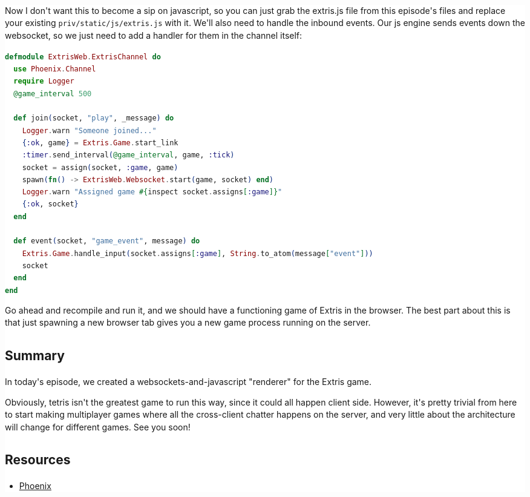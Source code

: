 Now I don't want this to become a sip on javascript, so you can just grab the
extris.js file  from this episode's files and replace your existing
`priv/static/js/extris.js` with it.  We'll also need to handle the inbound
events.  Our js engine sends events down the websocket, so we just need to add a
handler for them in the channel itself:

```elixir
defmodule ExtrisWeb.ExtrisChannel do
  use Phoenix.Channel
  require Logger
  @game_interval 500

  def join(socket, "play", _message) do
    Logger.warn "Someone joined..."
    {:ok, game} = Extris.Game.start_link
    :timer.send_interval(@game_interval, game, :tick)
    socket = assign(socket, :game, game)
    spawn(fn() -> ExtrisWeb.Websocket.start(game, socket) end)
    Logger.warn "Assigned game #{inspect socket.assigns[:game]}"
    {:ok, socket}
  end

  def event(socket, "game_event", message) do
    Extris.Game.handle_input(socket.assigns[:game], String.to_atom(message["event"]))
    socket
  end
end
```

Go ahead and recompile and run it, and we should have a functioning game of
Extris in the browser.  The best part about this is that just spawning a new
browser tab gives you a new game process running on the server.

## Summary

In today's episode, we created a websockets-and-javascript "renderer" for the
Extris game.

Obviously, tetris isn't the greatest game to run this way, since it could all
happen client side.  However, it's pretty trivial from here to start making
multiplayer games where all the cross-client chatter happens on the server, and
very little about the architecture will change for different games.  See you
soon!

## Resources

- [Phoenix](http://www.phoenixframework.org/)
